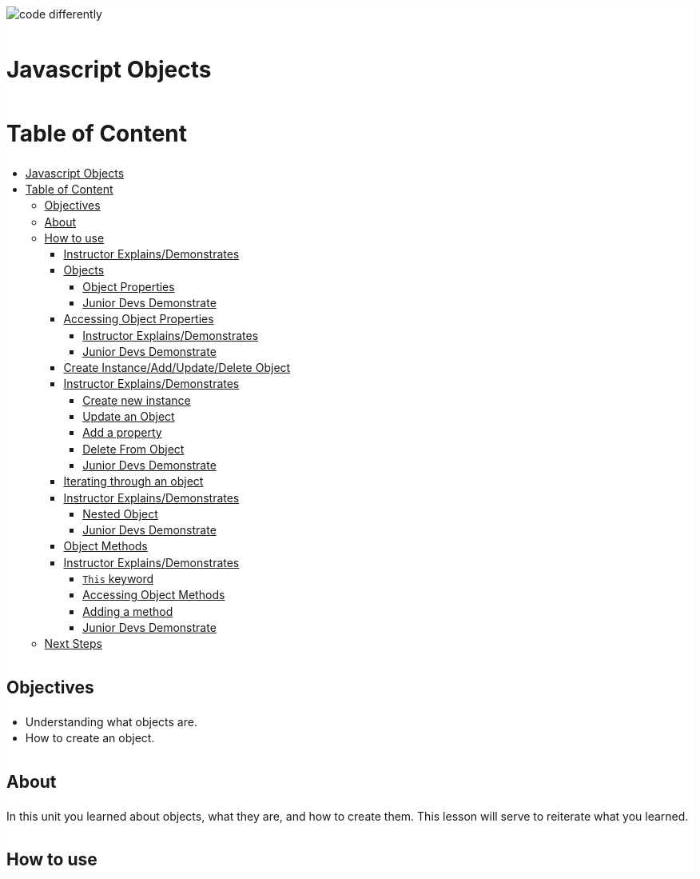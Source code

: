 ![code differently](https://user-images.githubusercontent.com/54545904/91590200-f82ec600-e928-11ea-9433-eea450388abf.png)

# Javascript Objects

# Table of Content

- [Javascript Objects](#javascript-objects)
- [Table of Content](#table-of-content)
  - [Objectives](#objectives)
  - [About](#about)
  - [How to use](#how-to-use)
    - [Instructor Explains/Demonstrates](#instructor-explainsdemonstrates)
    - [Objects](#objects)
      - [Object Properties](#object-properties)
      - [Junior Devs Demonstrate](#junior-devs-demonstrate)
    - [Accessing Object Properties](#accessing-object-properties)
      - [Instructor Explains/Demonstrates](#instructor-explainsdemonstrates-1)
      - [Junior Devs Demonstrate](#junior-devs-demonstrate-1)
    - [Create Instance/Add/Update/Delete Object](#create-instanceaddupdatedelete-object)
    - [Instructor Explains/Demonstrates](#instructor-explainsdemonstrates-2)
      - [Create new instance](#create-new-instance)
      - [Update an Object](#update-an-object)
      - [Add a property](#add-a-property)
      - [Delete From Object](#delete-from-object)
      - [Junior Devs Demonstrate](#junior-devs-demonstrate-2)
    - [Iterating through an object](#iterating-through-an-object)
    - [Instructor Explains/Demonstrates](#instructor-explainsdemonstrates-3)
      - [Nested Object](#nested-object)
      - [Junior Devs Demonstrate](#junior-devs-demonstrate-3)
    - [Object Methods](#object-methods)
    - [Instructor Explains/Demonstrates](#instructor-explainsdemonstrates-4)
        - [`This` keyword](#this-keyword)
        - [Accessing Object Methods](#accessing-object-methods)
        - [Adding a method](#adding-a-method)
      - [Junior Devs Demonstrate](#junior-devs-demonstrate-4)
  - [Next Steps](#next-steps)

## Objectives

- Understanding what objects are.
- How to create an object.

## About

In this unit you learned about objects, what they are, and how to create them. This lesson will serve to reiterate what you learned.

## How to use
